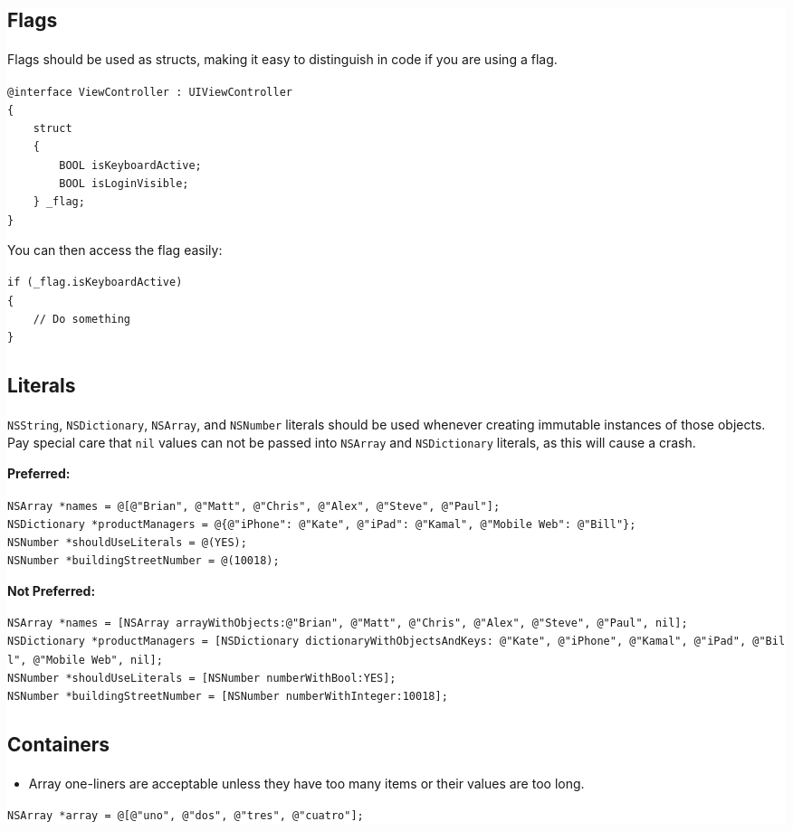 ## Flags

Flags should be used as structs, making it easy to distinguish in code if you are using a flag.

```objc
@interface ViewController : UIViewController
{
    struct
    {
        BOOL isKeyboardActive;
        BOOL isLoginVisible;
    } _flag;
}
```

You can then access the flag easily:

```objc
if (_flag.isKeyboardActive)
{
	// Do something
}
```

## Literals

`NSString`, `NSDictionary`, `NSArray`, and `NSNumber` literals should be used whenever creating immutable instances of those objects. Pay special care that `nil` values can not be passed into `NSArray` and `NSDictionary` literals, as this will cause a crash.

**Preferred:**

```objc
NSArray *names = @[@"Brian", @"Matt", @"Chris", @"Alex", @"Steve", @"Paul"];
NSDictionary *productManagers = @{@"iPhone": @"Kate", @"iPad": @"Kamal", @"Mobile Web": @"Bill"};
NSNumber *shouldUseLiterals = @(YES);
NSNumber *buildingStreetNumber = @(10018);
```

**Not Preferred:**

```objc
NSArray *names = [NSArray arrayWithObjects:@"Brian", @"Matt", @"Chris", @"Alex", @"Steve", @"Paul", nil];
NSDictionary *productManagers = [NSDictionary dictionaryWithObjectsAndKeys: @"Kate", @"iPhone", @"Kamal", @"iPad", @"Bill", @"Mobile Web", nil];
NSNumber *shouldUseLiterals = [NSNumber numberWithBool:YES];
NSNumber *buildingStreetNumber = [NSNumber numberWithInteger:10018];
```

## Containers
* Array one-liners are acceptable unless they have too many items or their values are too long.

```objc
NSArray *array = @[@"uno", @"dos", @"tres", @"cuatro"];
```

